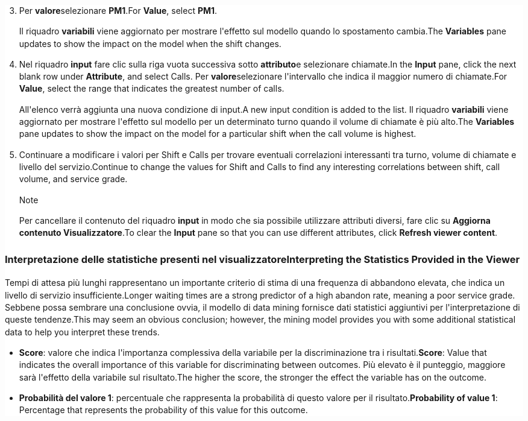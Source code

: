 3.  <span data-ttu-id="fd3d6-147">Per **valore**selezionare **PM1**.</span><span class="sxs-lookup"><span data-stu-id="fd3d6-147">For **Value**, select **PM1**.</span></span>  
  
     <span data-ttu-id="fd3d6-148">Il riquadro **variabili** viene aggiornato per mostrare l'effetto sul modello quando lo spostamento cambia.</span><span class="sxs-lookup"><span data-stu-id="fd3d6-148">The **Variables** pane updates to show the impact on the model when the shift changes.</span></span>  
  
4.  <span data-ttu-id="fd3d6-149">Nel riquadro **input** fare clic sulla riga vuota successiva sotto **attributo**e selezionare chiamate.</span><span class="sxs-lookup"><span data-stu-id="fd3d6-149">In the **Input** pane, click the next blank row under **Attribute**, and select Calls.</span></span> <span data-ttu-id="fd3d6-150">Per **valore**selezionare l'intervallo che indica il maggior numero di chiamate.</span><span class="sxs-lookup"><span data-stu-id="fd3d6-150">For **Value**, select the range that indicates the greatest number of calls.</span></span>  
  
     <span data-ttu-id="fd3d6-151">All'elenco verrà aggiunta una nuova condizione di input.</span><span class="sxs-lookup"><span data-stu-id="fd3d6-151">A new input condition is added to the list.</span></span> <span data-ttu-id="fd3d6-152">Il riquadro **variabili** viene aggiornato per mostrare l'effetto sul modello per un determinato turno quando il volume di chiamate è più alto.</span><span class="sxs-lookup"><span data-stu-id="fd3d6-152">The **Variables** pane updates to show the impact on the model for a particular shift when the call volume is highest.</span></span>  
  
5.  <span data-ttu-id="fd3d6-153">Continuare a modificare i valori per Shift e Calls per trovare eventuali correlazioni interessanti tra turno, volume di chiamate e livello del servizio.</span><span class="sxs-lookup"><span data-stu-id="fd3d6-153">Continue to change the values for Shift and Calls to find any interesting correlations between shift, call volume, and service grade.</span></span>  
  
    > [!NOTE]  
    >  <span data-ttu-id="fd3d6-154">Per cancellare il contenuto del riquadro **input** in modo che sia possibile utilizzare attributi diversi, fare clic su **Aggiorna contenuto Visualizzatore**.</span><span class="sxs-lookup"><span data-stu-id="fd3d6-154">To clear the **Input** pane so that you can use different attributes, click **Refresh viewer content**.</span></span>  
  
### <a name="interpreting-the-statistics-provided-in-the-viewer"></a><span data-ttu-id="fd3d6-155">Interpretazione delle statistiche presenti nel visualizzatore</span><span class="sxs-lookup"><span data-stu-id="fd3d6-155">Interpreting the Statistics Provided in the Viewer</span></span>  
 <span data-ttu-id="fd3d6-156">Tempi di attesa più lunghi rappresentano un importante criterio di stima di una frequenza di abbandono elevata, che indica un livello di servizio insufficiente.</span><span class="sxs-lookup"><span data-stu-id="fd3d6-156">Longer waiting times are a strong predictor of a high abandon rate, meaning a poor service grade.</span></span> <span data-ttu-id="fd3d6-157">Sebbene possa sembrare una conclusione ovvia, il modello di data mining fornisce dati statistici aggiuntivi per l'interpretazione di queste tendenze.</span><span class="sxs-lookup"><span data-stu-id="fd3d6-157">This may seem an obvious conclusion; however, the mining model provides you with some additional statistical data to help you interpret these trends.</span></span>  
  
-   <span data-ttu-id="fd3d6-158">**Score**: valore che indica l'importanza complessiva della variabile per la discriminazione tra i risultati.</span><span class="sxs-lookup"><span data-stu-id="fd3d6-158">**Score**: Value that indicates the overall importance of this variable for discriminating between outcomes.</span></span> <span data-ttu-id="fd3d6-159">Più elevato è il punteggio, maggiore sarà l'effetto della variabile sul risultato.</span><span class="sxs-lookup"><span data-stu-id="fd3d6-159">The higher the score, the stronger the effect the variable has on the outcome.</span></span>  
  
-   <span data-ttu-id="fd3d6-160">**Probabilità del valore 1**: percentuale che rappresenta la probabilità di questo valore per il risultato.</span><span class="sxs-lookup"><span data-stu-id="fd3d6-160">**Probability of value 1**: Percentage that represents the probability of this value for this outcome.</span></span>  
  